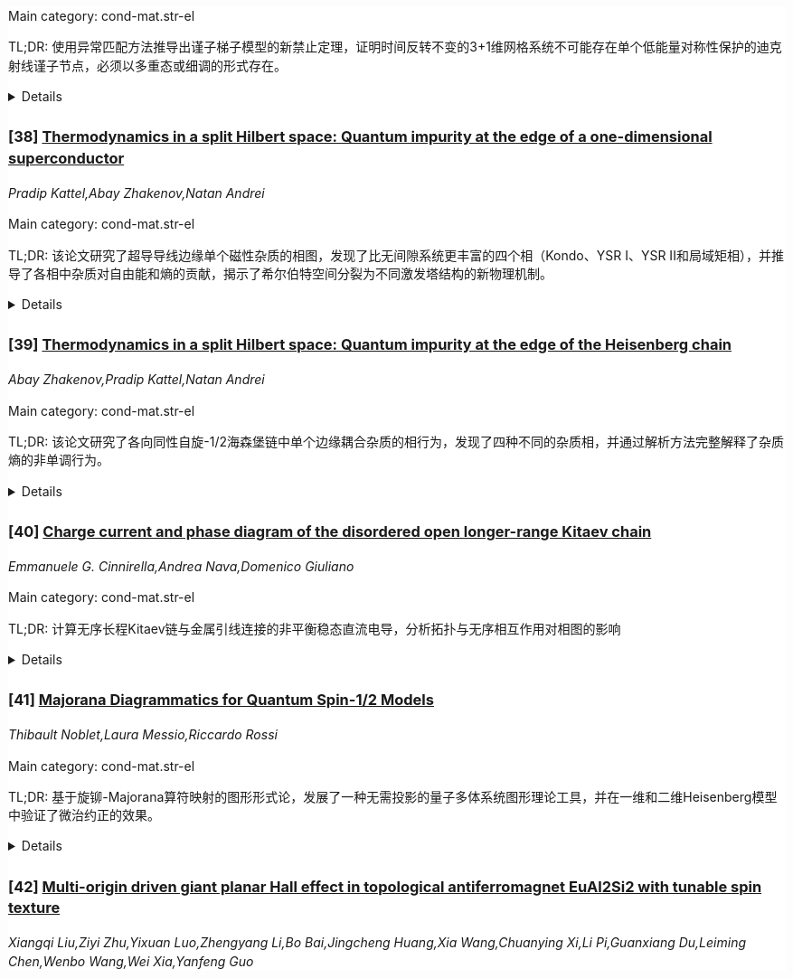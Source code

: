 Main category: cond-mat.str-el

TL;DR: 使用异常匹配方法推导出谨子梯子模型的新禁止定理，证明时间反转不变的3+1维网格系统不可能存在单个低能量对称性保护的迪克射线谨子节点，必须以多重态或细调的形式存在。


<details><summary>Details</summary></details>


### [38] [Thermodynamics in a split Hilbert space: Quantum impurity at the edge of a one-dimensional superconductor](https://arxiv.org/abs/2508.19330)
*Pradip Kattel,Abay Zhakenov,Natan Andrei*

Main category: cond-mat.str-el

TL;DR: 该论文研究了超导导线边缘单个磁性杂质的相图，发现了比无间隙系统更丰富的四个相（Kondo、YSR I、YSR II和局域矩相），并推导了各相中杂质对自由能和熵的贡献，揭示了希尔伯特空间分裂为不同激发塔结构的新物理机制。


<details><summary>Details</summary></details>


### [39] [Thermodynamics in a split Hilbert space: Quantum impurity at the edge of the Heisenberg chain](https://arxiv.org/abs/2508.19334)
*Abay Zhakenov,Pradip Kattel,Natan Andrei*

Main category: cond-mat.str-el

TL;DR: 该论文研究了各向同性自旋-1/2海森堡链中单个边缘耦合杂质的相行为，发现了四种不同的杂质相，并通过解析方法完整解释了杂质熵的非单调行为。


<details><summary>Details</summary></details>


### [40] [Charge current and phase diagram of the disordered open longer-range Kitaev chain](https://arxiv.org/abs/2508.19732)
*Emmanuele G. Cinnirella,Andrea Nava,Domenico Giuliano*

Main category: cond-mat.str-el

TL;DR: 计算无序长程Kitaev链与金属引线连接的非平衡稳态直流电导，分析拓扑与无序相互作用对相图的影响


<details><summary>Details</summary></details>


### [41] [Majorana Diagrammatics for Quantum Spin-1/2 Models](https://arxiv.org/abs/2508.19734)
*Thibault Noblet,Laura Messio,Riccardo Rossi*

Main category: cond-mat.str-el

TL;DR: 基于旋铆-Majorana算符映射的图形形式论，发展了一种无需投影的量子多体系统图形理论工具，并在一维和二维Heisenberg模型中验证了微治约正的效果。


<details><summary>Details</summary></details>


### [42] [Multi-origin driven giant planar Hall effect in topological antiferromagnet EuAl2Si2 with tunable spin texture](https://arxiv.org/abs/2508.19934)
*Xiangqi Liu,Ziyi Zhu,Yixuan Luo,Zhengyang Li,Bo Bai,Jingcheng Huang,Xia Wang,Chuanying Xi,Li Pi,Guanxiang Du,Leiming Chen,Wenbo Wang,Wei Xia,Yanfeng Guo*
